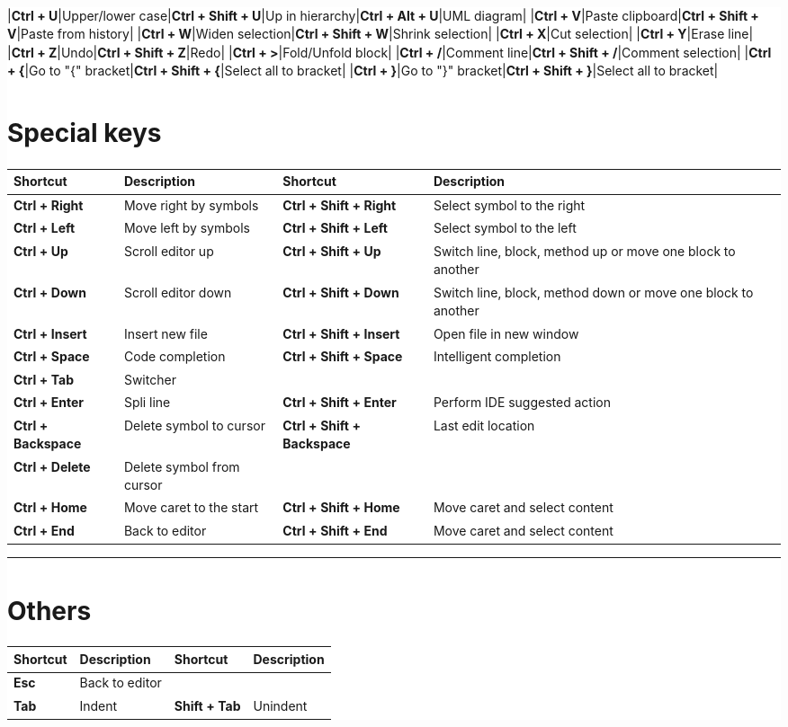 |**Ctrl + U**|Upper/lower case|**Ctrl + Shift + U**|Up in hierarchy|**Ctrl + Alt + U**|UML diagram|
|**Ctrl + V**|Paste clipboard|**Ctrl + Shift + V**|Paste from history|
|**Ctrl + W**|Widen selection|**Ctrl + Shift + W**|Shrink selection|
|**Ctrl + X**|Cut selection|
|**Ctrl + Y**|Erase line|
|**Ctrl + Z**|Undo|**Ctrl + Shift + Z**|Redo|
|**Ctrl + >**|Fold/Unfold block|
|**Ctrl + /**|Comment line|**Ctrl + Shift + /**|Comment selection|
|**Ctrl + {**|Go to "{" bracket|**Ctrl + Shift + {**|Select all to bracket|
|**Ctrl + }**|Go to "}" bracket|**Ctrl + Shift + }**|Select all to bracket|
							
# Special keys

|Shortcut|Description|Shortcut|Description|
|:--------|:-------------------------|:--------|:------------|
|**Ctrl + Right**|Move right by symbols|**Ctrl + Shift + Right**|Select symbol to the right|
|**Ctrl + Left**|Move left by symbols|**Ctrl + Shift + Left**|Select symbol to the left|
|**Ctrl + Up**|Scroll editor up|**Ctrl + Shift + Up**|Switch line, block, method up or move one block to another|
|**Ctrl + Down**|Scroll editor down|**Ctrl + Shift + Down**|Switch line, block, method down or move one block to another|
|**Ctrl + Insert**|Insert new file|**Ctrl + Shift + Insert**|Open file in new window|
|**Ctrl + Space**|Code completion|**Ctrl + Shift + Space**|Intelligent completion|
|**Ctrl + Tab**|Switcher|
|**Ctrl + Enter**|Spli line|**Ctrl + Shift + Enter**|Perform IDE suggested action|
|**Ctrl + Backspace**|Delete symbol to cursor|**Ctrl + Shift + Backspace**|Last edit location|
|**Ctrl + Delete**|Delete symbol from cursor|			
|**Ctrl + Home**|Move caret to the start|**Ctrl + Shift + Home**|Move caret and select content|
|**Ctrl + End**|Back to editor|**Ctrl + Shift + End**|Move caret and select content|

---

# Others

|Shortcut|Description|Shortcut|Description|
|:--------|:-------------------------|:--------|:-------------------------|
|**Esc**|Back to editor|
|**Tab**|Indent|**Shift + Tab**|Unindent|
